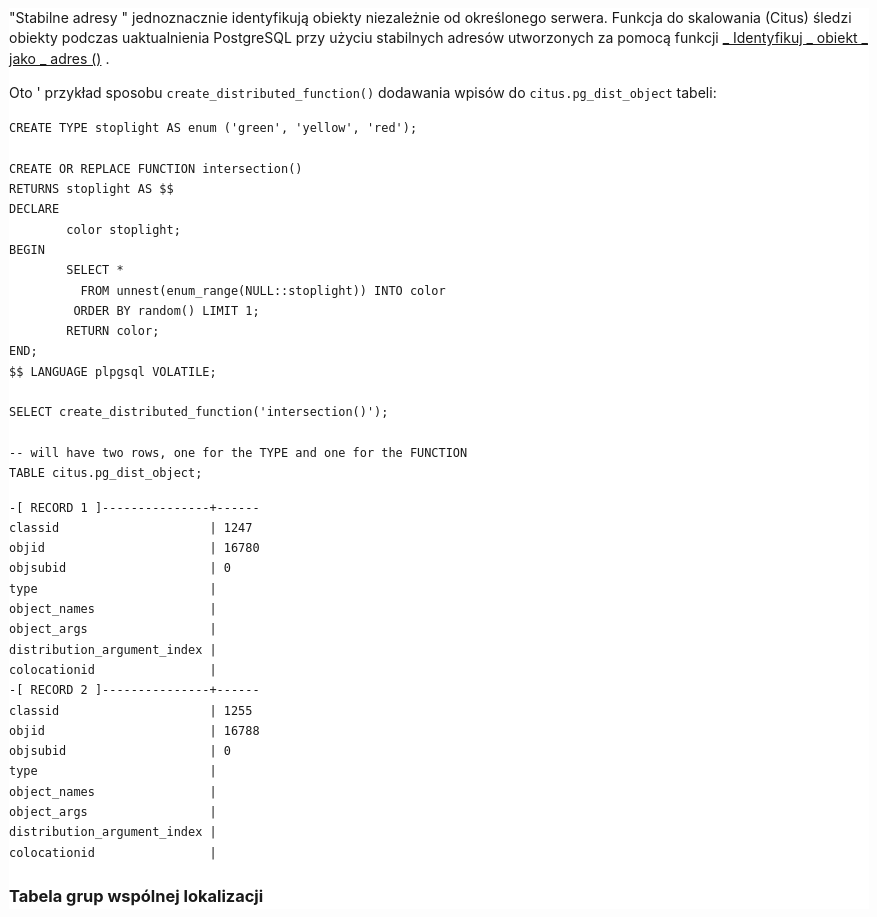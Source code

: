\"Stabilne adresy \" jednoznacznie identyfikują obiekty niezależnie od określonego serwera. Funkcja do skalowania (Citus) śledzi obiekty podczas uaktualnienia PostgreSQL przy użyciu stabilnych adresów utworzonych za pomocą funkcji [ \_ Identyfikuj \_ obiekt \_ jako \_ adres ()](https://www.postgresql.org/docs/current/functions-info.html#FUNCTIONS-INFO-OBJECT-TABLE) .

Oto \' przykład sposobu `create_distributed_function()` dodawania wpisów do `citus.pg_dist_object` tabeli:

```psql
CREATE TYPE stoplight AS enum ('green', 'yellow', 'red');

CREATE OR REPLACE FUNCTION intersection()
RETURNS stoplight AS $$
DECLARE
        color stoplight;
BEGIN
        SELECT *
          FROM unnest(enum_range(NULL::stoplight)) INTO color
         ORDER BY random() LIMIT 1;
        RETURN color;
END;
$$ LANGUAGE plpgsql VOLATILE;

SELECT create_distributed_function('intersection()');

-- will have two rows, one for the TYPE and one for the FUNCTION
TABLE citus.pg_dist_object;
```

```
-[ RECORD 1 ]---------------+------
classid                     | 1247
objid                       | 16780
objsubid                    | 0
type                        |
object_names                |
object_args                 |
distribution_argument_index |
colocationid                |
-[ RECORD 2 ]---------------+------
classid                     | 1255
objid                       | 16788
objsubid                    | 0
type                        |
object_names                |
object_args                 |
distribution_argument_index |
colocationid                |
```

### <a name="colocation-group-table"></a>Tabela grup wspólnej lokalizacji

